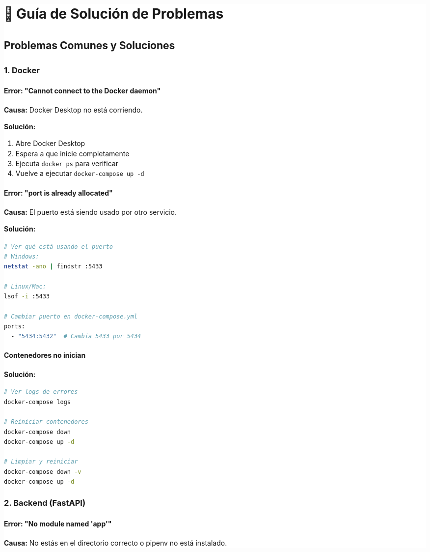 # 🔧 Guía de Solución de Problemas

## Problemas Comunes y Soluciones

### 1. Docker

#### Error: "Cannot connect to the Docker daemon"
**Causa:** Docker Desktop no está corriendo.

**Solución:**
1. Abre Docker Desktop
2. Espera a que inicie completamente
3. Ejecuta `docker ps` para verificar
4. Vuelve a ejecutar `docker-compose up -d`

#### Error: "port is already allocated"
**Causa:** El puerto está siendo usado por otro servicio.

**Solución:**
```bash
# Ver qué está usando el puerto
# Windows:
netstat -ano | findstr :5433

# Linux/Mac:
lsof -i :5433

# Cambiar puerto en docker-compose.yml
ports:
  - "5434:5432"  # Cambia 5433 por 5434
```

#### Contenedores no inician
**Solución:**
```bash
# Ver logs de errores
docker-compose logs

# Reiniciar contenedores
docker-compose down
docker-compose up -d

# Limpiar y reiniciar
docker-compose down -v
docker-compose up -d
```

### 2. Backend (FastAPI)

#### Error: "No module named 'app'"
**Causa:** No estás en el directorio correcto o pipenv no está instalado.
